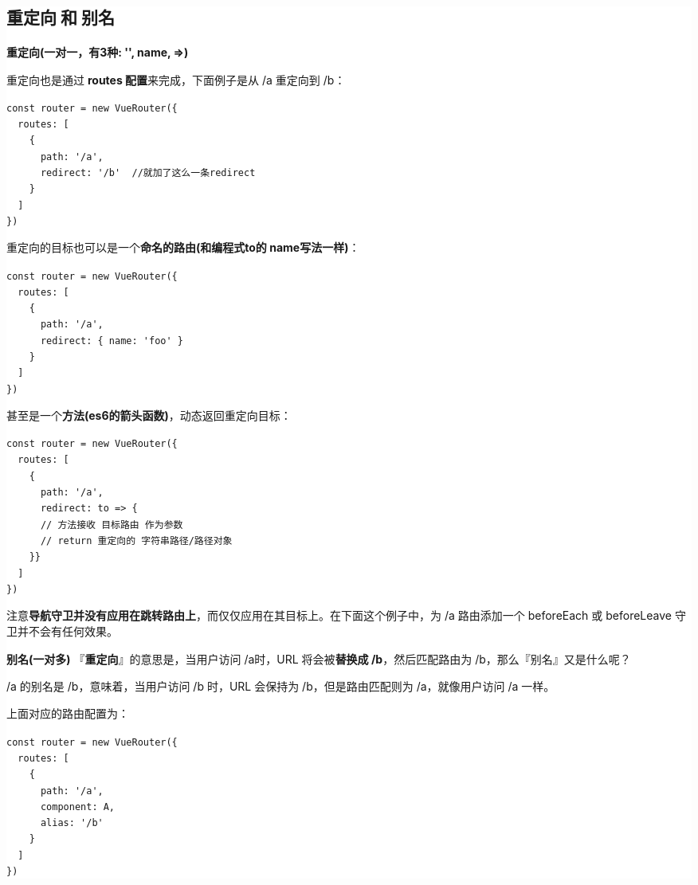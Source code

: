 ## 重定向 和 别名

**重定向(一对一，有3种: '', name, =>)**

重定向也是通过 **routes 配置**来完成，下面例子是从 /a 重定向到 /b：

```html
const router = new VueRouter({
  routes: [
    { 
      path: '/a',
      redirect: '/b'  //就加了这么一条redirect
    }
  ]
})
```

重定向的目标也可以是一个**命名的路由(和编程式to的 name写法一样)**：

```html
const router = new VueRouter({
  routes: [
    { 
      path: '/a', 
      redirect: { name: 'foo' }
    }
  ]
})
```

甚至是一个**方法(es6的箭头函数)**，动态返回重定向目标：

```html
const router = new VueRouter({
  routes: [
    { 
      path: '/a', 
      redirect: to => {
      // 方法接收 目标路由 作为参数
      // return 重定向的 字符串路径/路径对象
    }}
  ]
})
```

注意**导航守卫并没有应用在跳转路由上**，而仅仅应用在其目标上。在下面这个例子中，为 /a 路由添加一个 beforeEach 或 beforeLeave 守卫并不会有任何效果。

**别名(一对多)**
『**重定向**』的意思是，当用户访问 /a时，URL 将会被**替换成 /b**，然后匹配路由为 /b，那么『别名』又是什么呢？

/a 的别名是 /b，意味着，当用户访问 /b 时，URL 会保持为 /b，但是路由匹配则为 /a，就像用户访问 /a 一样。

上面对应的路由配置为：

```html
const router = new VueRouter({
  routes: [
    { 
      path: '/a', 
      component: A, 
      alias: '/b' 
    }
  ]
})
```
